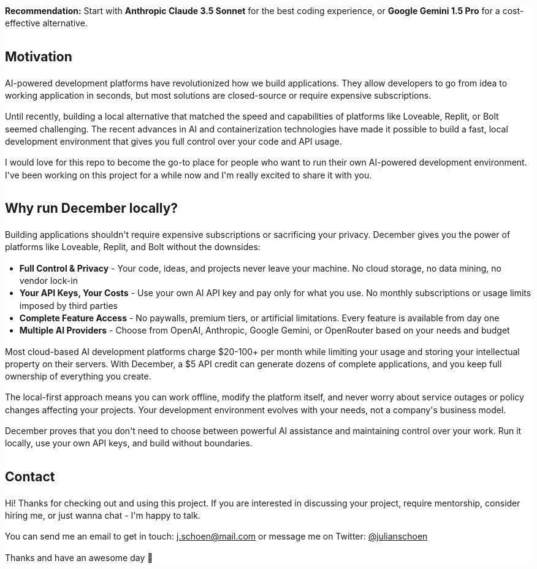 **Recommendation:** Start with **Anthropic Claude 3.5 Sonnet** for the best coding experience, or **Google Gemini 1.5 Pro** for a cost-effective alternative.



## Motivation

AI-powered development platforms have revolutionized how we build applications. They allow developers to go from idea to working application in seconds, but most solutions are closed-source or require expensive subscriptions.

Until recently, building a local alternative that matched the speed and capabilities of platforms like Loveable, Replit, or Bolt seemed challenging. The recent advances in AI and containerization technologies have made it possible to build a fast, local development environment that gives you full control over your code and API usage.

I would love for this repo to become the go-to place for people who want to run their own AI-powered development environment. I've been working on this project for a while now and I'm really excited to share it with you.

## Why run December locally?

Building applications shouldn't require expensive subscriptions or sacrificing your privacy. December gives you the power of platforms like Loveable, Replit, and Bolt without the downsides:

- **Full Control & Privacy** - Your code, ideas, and projects never leave your machine. No cloud storage, no data mining, no vendor lock-in
- **Your API Keys, Your Costs** - Use your own AI API key and pay only for what you use. No monthly subscriptions or usage limits imposed by third parties
- **Complete Feature Access** - No paywalls, premium tiers, or artificial limitations. Every feature is available from day one
- **Multiple AI Providers** - Choose from OpenAI, Anthropic, Google Gemini, or OpenRouter based on your needs and budget

Most cloud-based AI development platforms charge $20-100+ per month while limiting your usage and storing your intellectual property on their servers. With December, a $5 API credit can generate dozens of complete applications, and you keep full ownership of everything you create.

The local-first approach means you can work offline, modify the platform itself, and never worry about service outages or policy changes affecting your projects. Your development environment evolves with your needs, not a company's business model.

December proves that you don't need to choose between powerful AI assistance and maintaining control over your work. Run it locally, use your own API keys, and build without boundaries.

## Contact

Hi! Thanks for checking out and using this project. If you are interested in discussing your project, require mentorship, consider hiring me, or just wanna chat - I'm happy to talk.

You can send me an email to get in touch: j.schoen@mail.com or message me on Twitter: [@julianschoen](https://twitter.com/julianschoen)

Thanks and have an awesome day 👋
